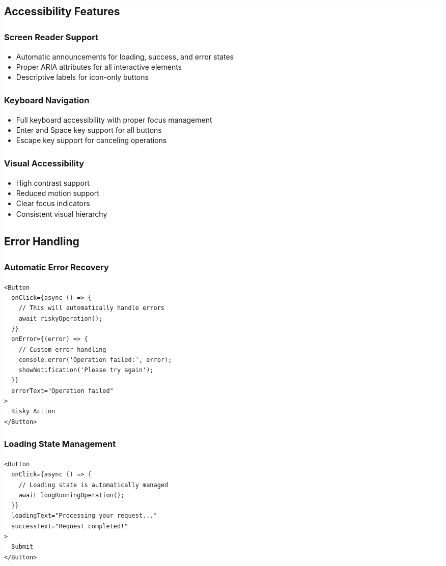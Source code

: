 ```tsx
```

## Accessibility Features

### Screen Reader Support
- Automatic announcements for loading, success, and error states
- Proper ARIA attributes for all interactive elements
- Descriptive labels for icon-only buttons

### Keyboard Navigation
- Full keyboard accessibility with proper focus management
- Enter and Space key support for all buttons
- Escape key support for canceling operations

### Visual Accessibility
- High contrast support
- Reduced motion support
- Clear focus indicators
- Consistent visual hierarchy

## Error Handling

### Automatic Error Recovery
```tsx
<Button
  onClick={async () => {
    // This will automatically handle errors
    await riskyOperation();
  }}
  onError={(error) => {
    // Custom error handling
    console.error('Operation failed:', error);
    showNotification('Please try again');
  }}
  errorText="Operation failed"
>
  Risky Action
</Button>
```

### Loading State Management
```tsx
<Button
  onClick={async () => {
    // Loading state is automatically managed
    await longRunningOperation();
  }}
  loadingText="Processing your request..."
  successText="Request completed!"
>
  Submit
</Button>
```
